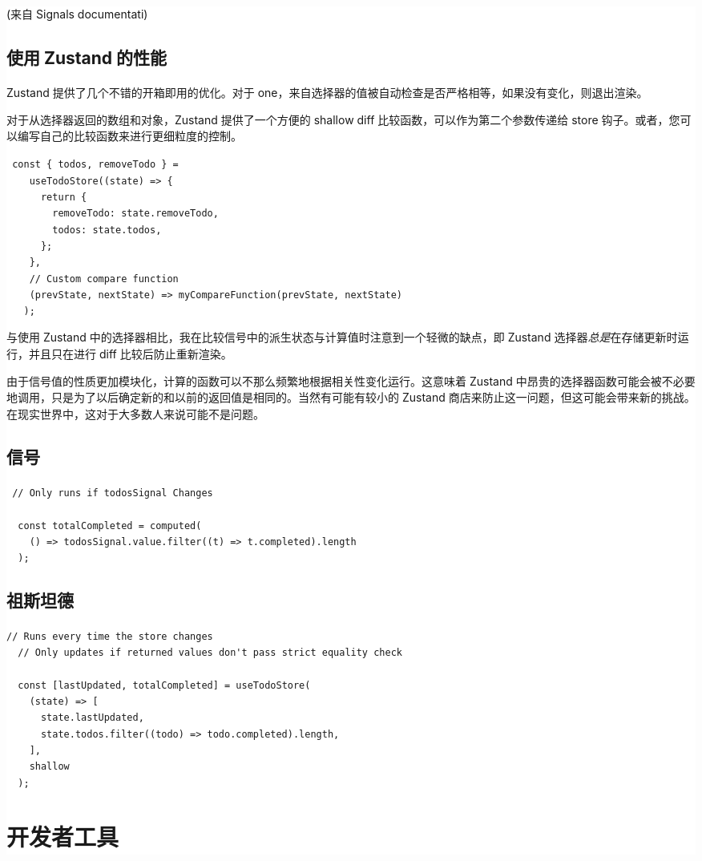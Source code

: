 (来自 Signals documentati)

## 使用 Zustand 的性能

Zustand 提供了几个不错的开箱即用的优化。对于 one，来自选择器的值被自动检查是否严格相等，如果没有变化，则退出渲染。

对于从选择器返回的数组和对象，Zustand 提供了一个方便的 shallow diff 比较函数，可以作为第二个参数传递给 store 钩子。或者，您可以编写自己的比较函数来进行更细粒度的控制。

```
 const { todos, removeTodo } =
    useTodoStore((state) => {
      return {
        removeTodo: state.removeTodo,
        todos: state.todos,
      };
    },
    // Custom compare function 
    (prevState, nextState) => myCompareFunction(prevState, nextState)
   );
```

与使用 Zustand 中的选择器相比，我在比较信号中的派生状态与计算值时注意到一个轻微的缺点，即 Zustand 选择器*总是*在存储更新时运行，并且只在进行 diff 比较后防止重新渲染。

由于信号值的性质更加模块化，计算的函数可以不那么频繁地根据相关性变化运行。这意味着 Zustand 中昂贵的选择器函数可能会被不必要地调用，只是为了以后确定新的和以前的返回值是相同的。当然有可能有较小的 Zustand 商店来防止这一问题，但这可能会带来新的挑战。在现实世界中，这对于大多数人来说可能不是问题。

## **信号**

```
 // Only runs if todosSignal Changes

  const totalCompleted = computed(
    () => todosSignal.value.filter((t) => t.completed).length
  ); 
```

## **祖斯坦德**

```
// Runs every time the store changes
  // Only updates if returned values don't pass strict equality check

  const [lastUpdated, totalCompleted] = useTodoStore(
    (state) => [
      state.lastUpdated,
      state.todos.filter((todo) => todo.completed).length,
    ],
    shallow
  );
```

# 开发者工具
